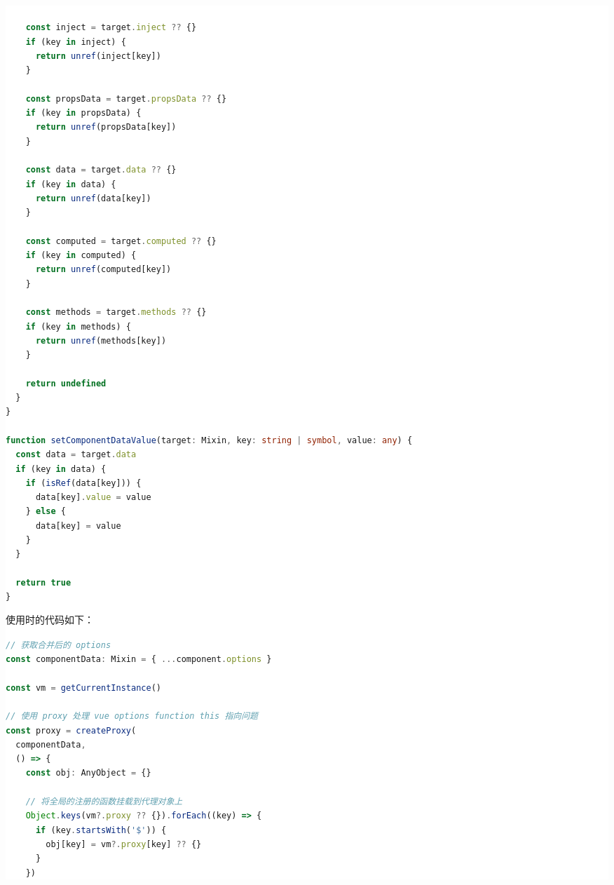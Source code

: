 ```typescript

    const inject = target.inject ?? {}
    if (key in inject) {
      return unref(inject[key])
    }

    const propsData = target.propsData ?? {}
    if (key in propsData) {
      return unref(propsData[key])
    }

    const data = target.data ?? {}
    if (key in data) {
      return unref(data[key])
    }

    const computed = target.computed ?? {}
    if (key in computed) {
      return unref(computed[key])
    }

    const methods = target.methods ?? {}
    if (key in methods) {
      return unref(methods[key])
    }

    return undefined
  }
}

function setComponentDataValue(target: Mixin, key: string | symbol, value: any) {
  const data = target.data
  if (key in data) {
    if (isRef(data[key])) {
      data[key].value = value
    } else {
      data[key] = value
    }
  }

  return true
}
```

使用时的代码如下：

```typescript
// 获取合并后的 options
const componentData: Mixin = { ...component.options }

const vm = getCurrentInstance()

// 使用 proxy 处理 vue options function this 指向问题
const proxy = createProxy(
  componentData,
  () => {
    const obj: AnyObject = {}

    // 将全局的注册的函数挂载到代理对象上
    Object.keys(vm?.proxy ?? {}).forEach((key) => {
      if (key.startsWith('$')) {
        obj[key] = vm?.proxy[key] ?? {}
      }
    })
```